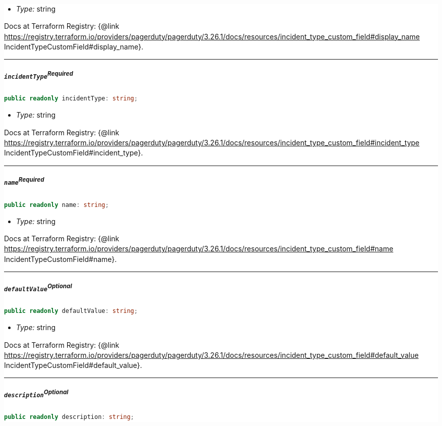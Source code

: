 - *Type:* string

Docs at Terraform Registry: {@link https://registry.terraform.io/providers/pagerduty/pagerduty/3.26.1/docs/resources/incident_type_custom_field#display_name IncidentTypeCustomField#display_name}.

---

##### `incidentType`<sup>Required</sup> <a name="incidentType" id="@cdktf/provider-pagerduty.incidentTypeCustomField.IncidentTypeCustomFieldConfig.property.incidentType"></a>

```typescript
public readonly incidentType: string;
```

- *Type:* string

Docs at Terraform Registry: {@link https://registry.terraform.io/providers/pagerduty/pagerduty/3.26.1/docs/resources/incident_type_custom_field#incident_type IncidentTypeCustomField#incident_type}.

---

##### `name`<sup>Required</sup> <a name="name" id="@cdktf/provider-pagerduty.incidentTypeCustomField.IncidentTypeCustomFieldConfig.property.name"></a>

```typescript
public readonly name: string;
```

- *Type:* string

Docs at Terraform Registry: {@link https://registry.terraform.io/providers/pagerduty/pagerduty/3.26.1/docs/resources/incident_type_custom_field#name IncidentTypeCustomField#name}.

---

##### `defaultValue`<sup>Optional</sup> <a name="defaultValue" id="@cdktf/provider-pagerduty.incidentTypeCustomField.IncidentTypeCustomFieldConfig.property.defaultValue"></a>

```typescript
public readonly defaultValue: string;
```

- *Type:* string

Docs at Terraform Registry: {@link https://registry.terraform.io/providers/pagerduty/pagerduty/3.26.1/docs/resources/incident_type_custom_field#default_value IncidentTypeCustomField#default_value}.

---

##### `description`<sup>Optional</sup> <a name="description" id="@cdktf/provider-pagerduty.incidentTypeCustomField.IncidentTypeCustomFieldConfig.property.description"></a>

```typescript
public readonly description: string;
```
